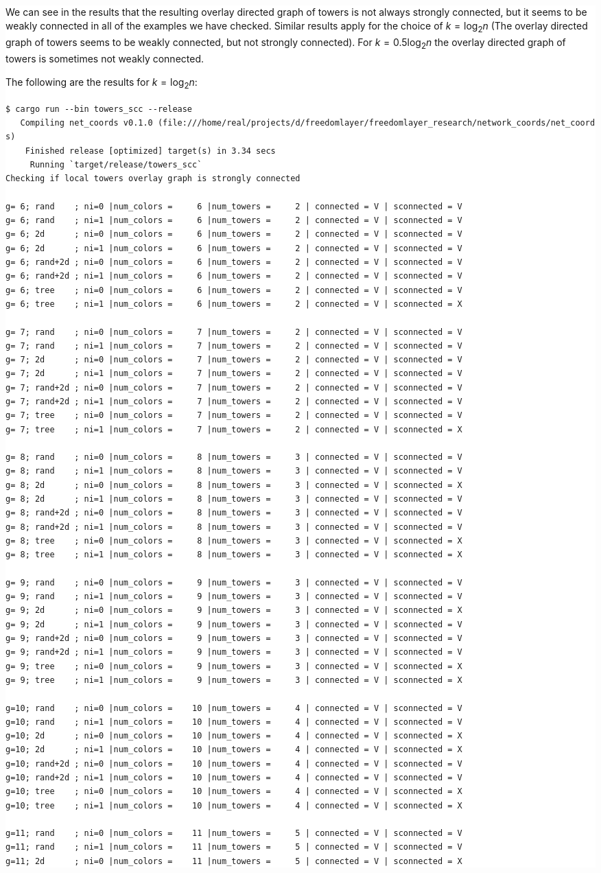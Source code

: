 We can see in the results that the resulting overlay directed graph of towers
is not always strongly connected, but it seems to be weakly connected in all of
the examples we have checked. Similar results apply for the choice of
$k = \log_{2}{n}$ (The overlay directed graph of towers seems to be weakly
connected, but not strongly connected). For $k = 0.5\log_{2}{n}$ the
overlay directed graph of towers is sometimes not weakly connected.

The following are the results for $k = \log_{2}{n}$:

```
$ cargo run --bin towers_scc --release
   Compiling net_coords v0.1.0 (file:///home/real/projects/d/freedomlayer/freedomlayer_research/network_coords/net_coords)
    Finished release [optimized] target(s) in 3.34 secs
     Running `target/release/towers_scc`
Checking if local towers overlay graph is strongly connected

g= 6; rand    ; ni=0 |num_colors =     6 |num_towers =     2 | connected = V | sconnected = V
g= 6; rand    ; ni=1 |num_colors =     6 |num_towers =     2 | connected = V | sconnected = V
g= 6; 2d      ; ni=0 |num_colors =     6 |num_towers =     2 | connected = V | sconnected = V
g= 6; 2d      ; ni=1 |num_colors =     6 |num_towers =     2 | connected = V | sconnected = V
g= 6; rand+2d ; ni=0 |num_colors =     6 |num_towers =     2 | connected = V | sconnected = V
g= 6; rand+2d ; ni=1 |num_colors =     6 |num_towers =     2 | connected = V | sconnected = V
g= 6; tree    ; ni=0 |num_colors =     6 |num_towers =     2 | connected = V | sconnected = V
g= 6; tree    ; ni=1 |num_colors =     6 |num_towers =     2 | connected = V | sconnected = X

g= 7; rand    ; ni=0 |num_colors =     7 |num_towers =     2 | connected = V | sconnected = V
g= 7; rand    ; ni=1 |num_colors =     7 |num_towers =     2 | connected = V | sconnected = V
g= 7; 2d      ; ni=0 |num_colors =     7 |num_towers =     2 | connected = V | sconnected = V
g= 7; 2d      ; ni=1 |num_colors =     7 |num_towers =     2 | connected = V | sconnected = V
g= 7; rand+2d ; ni=0 |num_colors =     7 |num_towers =     2 | connected = V | sconnected = V
g= 7; rand+2d ; ni=1 |num_colors =     7 |num_towers =     2 | connected = V | sconnected = V
g= 7; tree    ; ni=0 |num_colors =     7 |num_towers =     2 | connected = V | sconnected = V
g= 7; tree    ; ni=1 |num_colors =     7 |num_towers =     2 | connected = V | sconnected = X

g= 8; rand    ; ni=0 |num_colors =     8 |num_towers =     3 | connected = V | sconnected = V
g= 8; rand    ; ni=1 |num_colors =     8 |num_towers =     3 | connected = V | sconnected = V
g= 8; 2d      ; ni=0 |num_colors =     8 |num_towers =     3 | connected = V | sconnected = X
g= 8; 2d      ; ni=1 |num_colors =     8 |num_towers =     3 | connected = V | sconnected = V
g= 8; rand+2d ; ni=0 |num_colors =     8 |num_towers =     3 | connected = V | sconnected = V
g= 8; rand+2d ; ni=1 |num_colors =     8 |num_towers =     3 | connected = V | sconnected = V
g= 8; tree    ; ni=0 |num_colors =     8 |num_towers =     3 | connected = V | sconnected = X
g= 8; tree    ; ni=1 |num_colors =     8 |num_towers =     3 | connected = V | sconnected = X

g= 9; rand    ; ni=0 |num_colors =     9 |num_towers =     3 | connected = V | sconnected = V
g= 9; rand    ; ni=1 |num_colors =     9 |num_towers =     3 | connected = V | sconnected = V
g= 9; 2d      ; ni=0 |num_colors =     9 |num_towers =     3 | connected = V | sconnected = X
g= 9; 2d      ; ni=1 |num_colors =     9 |num_towers =     3 | connected = V | sconnected = V
g= 9; rand+2d ; ni=0 |num_colors =     9 |num_towers =     3 | connected = V | sconnected = V
g= 9; rand+2d ; ni=1 |num_colors =     9 |num_towers =     3 | connected = V | sconnected = V
g= 9; tree    ; ni=0 |num_colors =     9 |num_towers =     3 | connected = V | sconnected = X
g= 9; tree    ; ni=1 |num_colors =     9 |num_towers =     3 | connected = V | sconnected = X

g=10; rand    ; ni=0 |num_colors =    10 |num_towers =     4 | connected = V | sconnected = V
g=10; rand    ; ni=1 |num_colors =    10 |num_towers =     4 | connected = V | sconnected = V
g=10; 2d      ; ni=0 |num_colors =    10 |num_towers =     4 | connected = V | sconnected = X
g=10; 2d      ; ni=1 |num_colors =    10 |num_towers =     4 | connected = V | sconnected = X
g=10; rand+2d ; ni=0 |num_colors =    10 |num_towers =     4 | connected = V | sconnected = V
g=10; rand+2d ; ni=1 |num_colors =    10 |num_towers =     4 | connected = V | sconnected = V
g=10; tree    ; ni=0 |num_colors =    10 |num_towers =     4 | connected = V | sconnected = X
g=10; tree    ; ni=1 |num_colors =    10 |num_towers =     4 | connected = V | sconnected = X

g=11; rand    ; ni=0 |num_colors =    11 |num_towers =     5 | connected = V | sconnected = V
g=11; rand    ; ni=1 |num_colors =    11 |num_towers =     5 | connected = V | sconnected = V
g=11; 2d      ; ni=0 |num_colors =    11 |num_towers =     5 | connected = V | sconnected = X
```